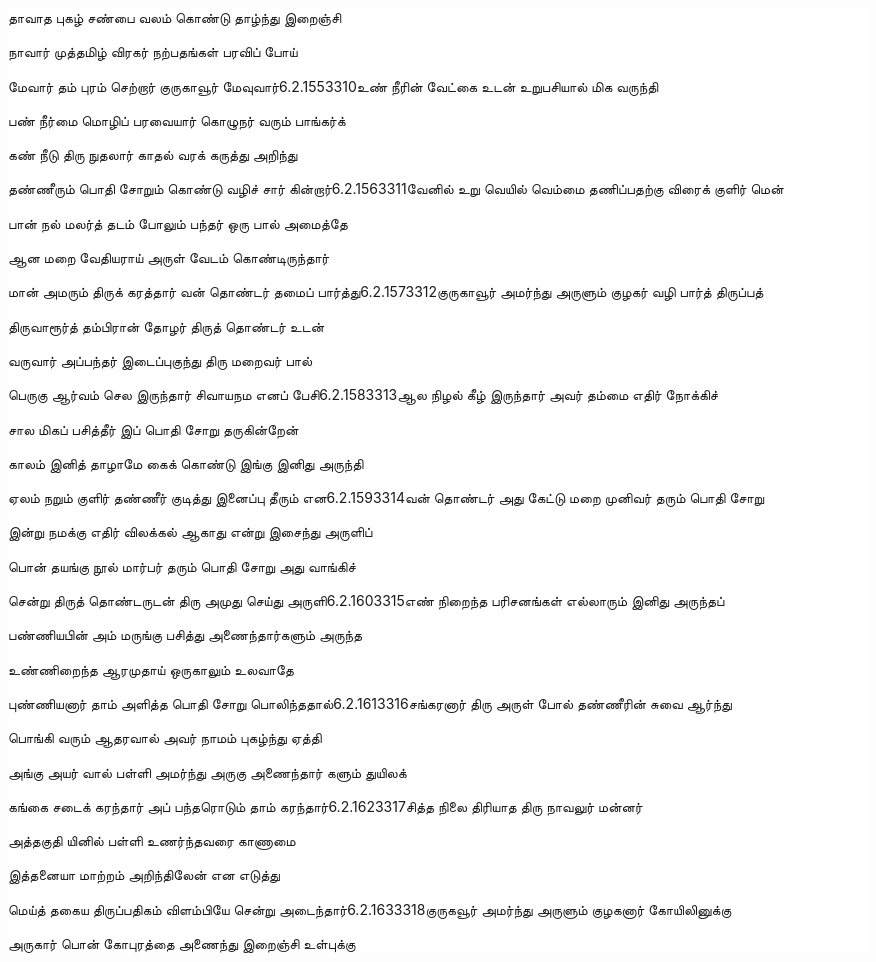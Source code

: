தாவாத புகழ் சண்பை வலம் கொண்டு தாழ்ந்து இறைஞ்சி  

நாவார் முத்தமிழ் விரகர் நற்பதங்கள் பரவிப் போய்  

மேவார் தம் புரம் செற்றார் குருகாவூர் மேவுவார்6.2.1553310உண் நீரின் வேட்கை உடன் உறுபசியால் மிக வருந்தி  

பண் நீர்மை மொழிப் பரவையார் கொழுநர் வரும் பாங்கர்க்  

கண் நீடு திரு நுதலார் காதல் வரக் கருத்து அறிந்து  

தண்ணீரும் பொதி சோறும் கொண்டு வழிச் சார் கின்றார்6.2.1563311வேனில் உறு வெயில் வெம்மை தணிப்பதற்கு விரைக் குளிர் மென்  

பான் நல் மலர்த் தடம் போலும் பந்தர் ஒரு பால் அமைத்தே  

ஆன மறை வேதியராய் அருள் வேடம் கொண்டிருந்தார்  

மான் அமரும் திருக் கரத்தார் வன் தொண்டர் தமைப் பார்த்து6.2.1573312குருகாவூர் அமர்ந்து அருளும் குழகர் வழி பார்த் திருப்பத்  

திருவாரூர்த் தம்பிரான் தோழர் திருத் தொண்டர் உடன்  

வருவார் அப்பந்தர் இடைப்புகுந்து திரு மறைவர் பால்  

பெருகு ஆர்வம் செல இருந்தார் சிவாயநம எனப் பேசி6.2.1583313ஆல நிழல் கீழ் இருந்தார் அவர் தம்மை எதிர் நோக்கிச்  

சால மிகப் பசித்தீர் இப் பொதி சோறு தருகின்றேன்  

காலம் இனித் தாழாமே கைக் கொண்டு இங்கு இனிது அருந்தி  

ஏலம் நறும் குளிர் தண்ணீர் குடித்து இனைப்பு தீரும் என6.2.1593314வன் தொண்டர் அது கேட்டு மறை முனிவர் தரும் பொதி சோறு  

இன்று நமக்கு எதிர் விலக்கல் ஆகாது என்று இசைந்து அருளிப்  

பொன் தயங்கு நூல் மார்பர் தரும் பொதி சோறு அது வாங்கிச்  

சென்று திருத் தொண்டருடன் திரு அமுது செய்து அருளி6.2.1603315எண் நிறைந்த பரிசனங்கள் எல்லாரும் இனிது அருந்தப்  

பண்ணியபின் அம் மருங்கு பசித்து அணைந்தார்களும் அருந்த  

உண்ணிறைந்த ஆரமுதாய் ஒருகாலும் உலவாதே  

புண்ணியனார் தாம் அளித்த பொதி சோறு பொலிந்ததால்6.2.1613316சங்கரனார் திரு அருள் போல் தண்ணீரின் சுவை ஆர்ந்து  

பொங்கி வரும் ஆதரவால் அவர் நாமம் புகழ்ந்து ஏத்தி  

அங்கு அயர் வால் பள்ளி அமர்ந்து அருகு அணைந்தார் களும் துயிலக்  

கங்கை சடைக் கரந்தார் அப் பந்தரொடும் தாம் கரந்தார்6.2.1623317சித்த நிலை திரியாத திரு நாவலுர் மன்னர்  

அத்தகுதி யினில் பள்ளி உணர்ந்தவரை காணாமை  

இத்தனையா மாற்றம் அறிந்திலேன் என எடுத்து  

மெய்த் தகைய திருப்பதிகம் விளம்பியே சென்று அடைந்தார்6.2.1633318குருகவூர் அமர்ந்து அருளும் குழகனார் கோயிலினுக்கு  

அருகார் பொன் கோபுரத்தை அணைந்து இறைஞ்சி உள்புக்கு  
